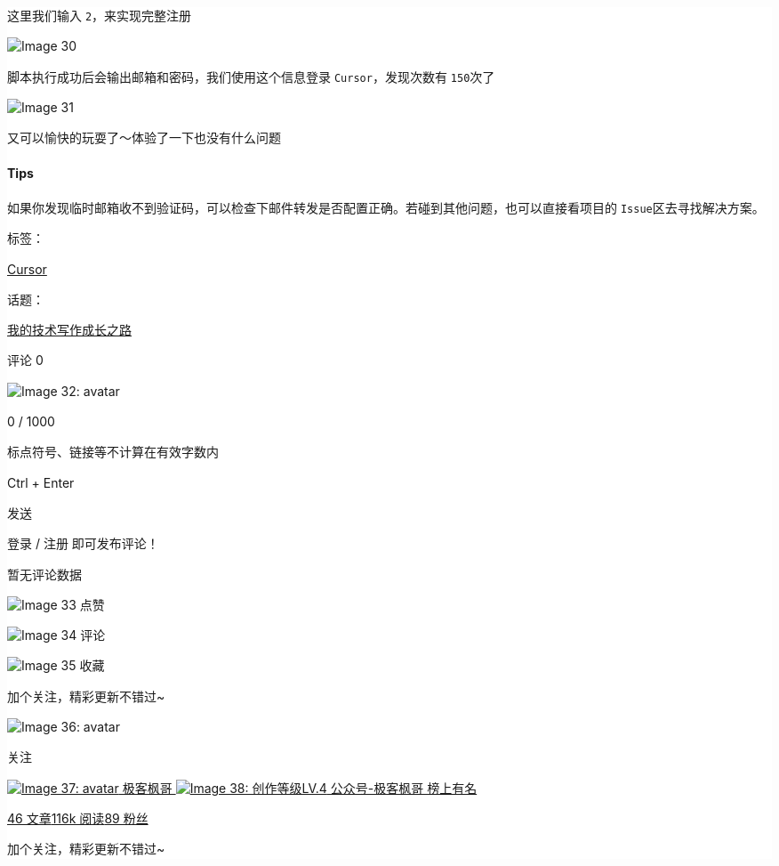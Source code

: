 这里我们输入 `2`，来实现完整注册

![Image 30](https://p9-xtjj-sign.byteimg.com/tos-cn-i-73owjymdk6/f654e82c49a9401598e60db99af871fa~tplv-73owjymdk6-jj-mark-v1:0:0:0:0:5o6Y6YeR5oqA5pyv56S-5Yy6IEAg5p6B5a6i5p6r5ZOl:q75.awebp?rk3s=f64ab15b&x-expires=1743989770&x-signature=h9BU5hdOX5H7XS4vRv9W4JoawZA%3D)

脚本执行成功后会输出邮箱和密码，我们使用这个信息登录 `Cursor`，发现次数有 `150`次了

![Image 31](https://p9-xtjj-sign.byteimg.com/tos-cn-i-73owjymdk6/7f0f4c50baa241c2b28b7cbfc5051aaa~tplv-73owjymdk6-jj-mark-v1:0:0:0:0:5o6Y6YeR5oqA5pyv56S-5Yy6IEAg5p6B5a6i5p6r5ZOl:q75.awebp?rk3s=f64ab15b&x-expires=1743989770&x-signature=qszxUL%2BAtF100TVwWh%2BFHVm2Xsk%3D)

又可以愉快的玩耍了～体验了一下也没有什么问题

#### Tips

如果你发现临时邮箱收不到验证码，可以检查下邮件转发是否配置正确。若碰到其他问题，也可以直接看项目的 `Issue`区去寻找解决方案。

标签：

[Cursor](https://juejin.cn/tag/Cursor)

话题：

[我的技术写作成长之路](https://juejin.cn/theme/detail/7215101716402798596?contentType=1)

评论 0

![Image 32: avatar](https://lf-web-assets.juejin.cn/obj/juejin-web/xitu_juejin_web/58aaf1326ac763d8a1054056f3b7f2ef.svg)

0 / 1000

标点符号、链接等不计算在有效字数内

Ctrl + Enter

发送

登录 / 注册 即可发布评论！

暂无评论数据

![Image 33](https://lf-web-assets.juejin.cn/obj/juejin-web/xitu_juejin_web/c12d6646efb2245fa4e88f0e1a9565b7.svg) 点赞

![Image 34](https://lf-web-assets.juejin.cn/obj/juejin-web/xitu_juejin_web/336af4d1fafabcca3b770c8ad7a50781.svg) 评论

![Image 35](https://lf-web-assets.juejin.cn/obj/juejin-web/xitu_juejin_web/3d482c7a948bac826e155953b2a28a9e.svg) 收藏

加个关注，精彩更新不错过~

![Image 36: avatar](https://p3-passport.byteacctimg.com/img/user-avatar/8831cd2be7b7f9bcb763c9e2948b60f1~40x40.awebp)

关注

[![Image 37: avatar](https://p3-passport.byteacctimg.com/img/user-avatar/8831cd2be7b7f9bcb763c9e2948b60f1~100x100.awebp) 极客枫哥 ![Image 38: 创作等级LV.4](https://p6-juejin.byteimg.com/tos-cn-i-k3u1fbpfcp/1f4453379f1d416ca00c3619e796d330~tplv-k3u1fbpfcp-jj:0:0:0:0:q75.avis) 公众号-极客枫哥 榜上有名](https://juejin.cn/user/1908407914474680/posts)

[46 文章](https://juejin.cn/user/1908407914474680/posts)[116k 阅读](https://juejin.cn/user/1908407914474680/posts)[89 粉丝](https://juejin.cn/user/1908407914474680/followers)

加个关注，精彩更新不错过~
